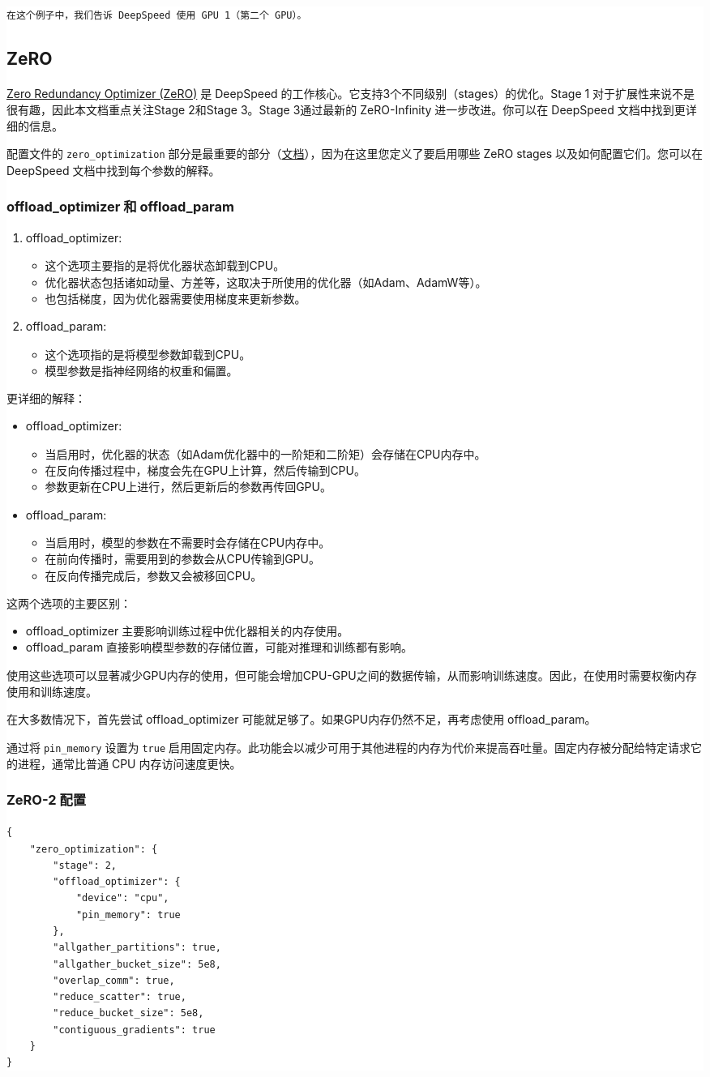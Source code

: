     在这个例子中，我们告诉 DeepSpeed 使用 GPU 1（第二个 GPU）。
    

## ZeRO

[Zero Redundancy Optimizer (ZeRO)](https://www.deepspeed.ai/tutorials/zero/) 是 DeepSpeed 的工作核心。它支持3个不同级别（stages）的优化。Stage 1 对于扩展性来说不是很有趣，因此本文档重点关注Stage 2和Stage 3。Stage 3通过最新的 ZeRO-Infinity 进一步改进。你可以在 DeepSpeed 文档中找到更详细的信息。

配置文件的 `zero_optimization` 部分是最重要的部分（[文档](https://www.deepspeed.ai/docs/config-json/#zero-optimizations-for-fp16-training)），因为在这里您定义了要启用哪些 ZeRO stages 以及如何配置它们。您可以在 DeepSpeed 文档中找到每个参数的解释。

### offload_optimizer 和 offload_param 

1. offload_optimizer:
   - 这个选项主要指的是将优化器状态卸载到CPU。
   - 优化器状态包括诸如动量、方差等，这取决于所使用的优化器（如Adam、AdamW等）。
   - 也包括梯度，因为优化器需要使用梯度来更新参数。

2. offload_param:
   - 这个选项指的是将模型参数卸载到CPU。
   - 模型参数是指神经网络的权重和偏置。

更详细的解释：

- offload_optimizer:
  - 当启用时，优化器的状态（如Adam优化器中的一阶矩和二阶矩）会存储在CPU内存中。
  - 在反向传播过程中，梯度会先在GPU上计算，然后传输到CPU。
  - 参数更新在CPU上进行，然后更新后的参数再传回GPU。

- offload_param:
  - 当启用时，模型的参数在不需要时会存储在CPU内存中。
  - 在前向传播时，需要用到的参数会从CPU传输到GPU。
  - 在反向传播完成后，参数又会被移回CPU。

这两个选项的主要区别：
- offload_optimizer 主要影响训练过程中优化器相关的内存使用。
- offload_param 直接影响模型参数的存储位置，可能对推理和训练都有影响。

使用这些选项可以显著减少GPU内存的使用，但可能会增加CPU-GPU之间的数据传输，从而影响训练速度。因此，在使用时需要权衡内存使用和训练速度。

在大多数情况下，首先尝试 offload_optimizer 可能就足够了。如果GPU内存仍然不足，再考虑使用 offload_param。

通过将 `pin_memory` 设置为 `true` 启用固定内存。此功能会以减少可用于其他进程的内存为代价来提高吞吐量。固定内存被分配给特定请求它的进程，通常比普通 CPU 内存访问速度更快。

### ZeRO-2 配置

```
{
    "zero_optimization": {
        "stage": 2,
        "offload_optimizer": {
            "device": "cpu",
            "pin_memory": true
        },
        "allgather_partitions": true,
        "allgather_bucket_size": 5e8,
        "overlap_comm": true,
        "reduce_scatter": true,
        "reduce_bucket_size": 5e8,
        "contiguous_gradients": true
    }
}
```

